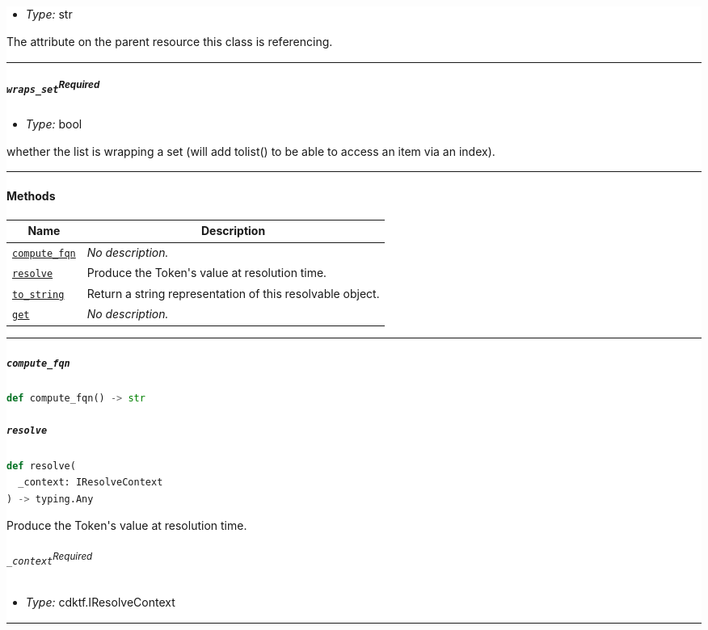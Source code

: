 - *Type:* str

The attribute on the parent resource this class is referencing.

---

##### `wraps_set`<sup>Required</sup> <a name="wraps_set" id="rhizo-co-terraform-provider-opsgenie.apiIntegration.ApiIntegrationRespondersList.Initializer.parameter.wrapsSet"></a>

- *Type:* bool

whether the list is wrapping a set (will add tolist() to be able to access an item via an index).

---

#### Methods <a name="Methods" id="Methods"></a>

| **Name** | **Description** |
| --- | --- |
| <code><a href="#rhizo-co-terraform-provider-opsgenie.apiIntegration.ApiIntegrationRespondersList.computeFqn">compute_fqn</a></code> | *No description.* |
| <code><a href="#rhizo-co-terraform-provider-opsgenie.apiIntegration.ApiIntegrationRespondersList.resolve">resolve</a></code> | Produce the Token's value at resolution time. |
| <code><a href="#rhizo-co-terraform-provider-opsgenie.apiIntegration.ApiIntegrationRespondersList.toString">to_string</a></code> | Return a string representation of this resolvable object. |
| <code><a href="#rhizo-co-terraform-provider-opsgenie.apiIntegration.ApiIntegrationRespondersList.get">get</a></code> | *No description.* |

---

##### `compute_fqn` <a name="compute_fqn" id="rhizo-co-terraform-provider-opsgenie.apiIntegration.ApiIntegrationRespondersList.computeFqn"></a>

```python
def compute_fqn() -> str
```

##### `resolve` <a name="resolve" id="rhizo-co-terraform-provider-opsgenie.apiIntegration.ApiIntegrationRespondersList.resolve"></a>

```python
def resolve(
  _context: IResolveContext
) -> typing.Any
```

Produce the Token's value at resolution time.

###### `_context`<sup>Required</sup> <a name="_context" id="rhizo-co-terraform-provider-opsgenie.apiIntegration.ApiIntegrationRespondersList.resolve.parameter._context"></a>

- *Type:* cdktf.IResolveContext

---
